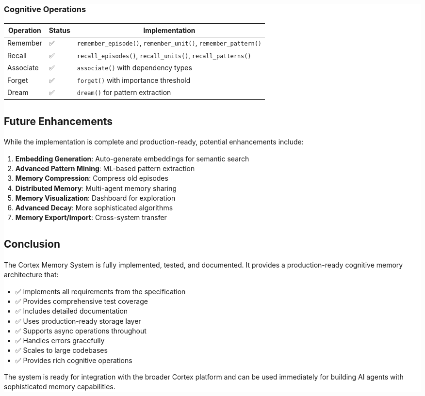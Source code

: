 ### Cognitive Operations

| Operation | Status | Implementation |
|-----------|--------|----------------|
| Remember | ✅ | `remember_episode()`, `remember_unit()`, `remember_pattern()` |
| Recall | ✅ | `recall_episodes()`, `recall_units()`, `recall_patterns()` |
| Associate | ✅ | `associate()` with dependency types |
| Forget | ✅ | `forget()` with importance threshold |
| Dream | ✅ | `dream()` for pattern extraction |

## Future Enhancements

While the implementation is complete and production-ready, potential enhancements include:

1. **Embedding Generation**: Auto-generate embeddings for semantic search
2. **Advanced Pattern Mining**: ML-based pattern extraction
3. **Memory Compression**: Compress old episodes
4. **Distributed Memory**: Multi-agent memory sharing
5. **Memory Visualization**: Dashboard for exploration
6. **Advanced Decay**: More sophisticated algorithms
7. **Memory Export/Import**: Cross-system transfer

## Conclusion

The Cortex Memory System is fully implemented, tested, and documented. It provides a production-ready cognitive memory architecture that:

- ✅ Implements all requirements from the specification
- ✅ Provides comprehensive test coverage
- ✅ Includes detailed documentation
- ✅ Uses production-ready storage layer
- ✅ Supports async operations throughout
- ✅ Handles errors gracefully
- ✅ Scales to large codebases
- ✅ Provides rich cognitive operations

The system is ready for integration with the broader Cortex platform and can be used immediately for building AI agents with sophisticated memory capabilities.
